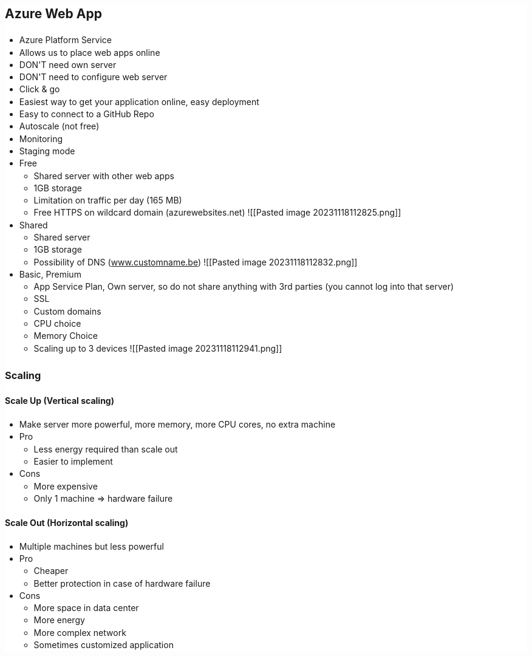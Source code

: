 ## Azure Web App

- Azure Platform Service
- Allows us to place web apps online
- DON'T need own server
- DON'T need to configure web server
- Click & go
- Easiest way to get your  application online, easy deployment
- Easy to connect to a GitHub Repo
- Autoscale (not free)
- Monitoring
- Staging mode
- Free
  - Shared server with other web apps
  - 1GB storage
  - Limitation on traffic per day (165 MB)
  - Free HTTPS on wildcard domain (azurewebsites.net)
    ![[Pasted image 20231118112825.png]]
- Shared
  - Shared server
  - 1GB storage
  - Possibility of DNS (www.customname.be)
    ![[Pasted image 20231118112832.png]]
- Basic, Premium
  - App Service Plan, Own server, so do not share anything with 3rd parties (you cannot log into that server)
  - SSL
  - Custom domains
  - CPU choice
  - Memory Choice
  - Scaling up to 3 devices
    ![[Pasted image 20231118112941.png]]

### Scaling

#### Scale Up (Vertical scaling)

- Make server more powerful, more memory, more CPU cores, no extra machine
- Pro
  - Less energy required than scale out
  - Easier to implement
- Cons
  - More expensive
  - Only 1 machine => hardware failure

#### Scale Out (Horizontal scaling)

- Multiple machines but less powerful
- Pro
  - Cheaper
  - Better protection in case of hardware failure
- Cons
  - More space in data center
  - More energy
  - More complex network
  - Sometimes customized application
